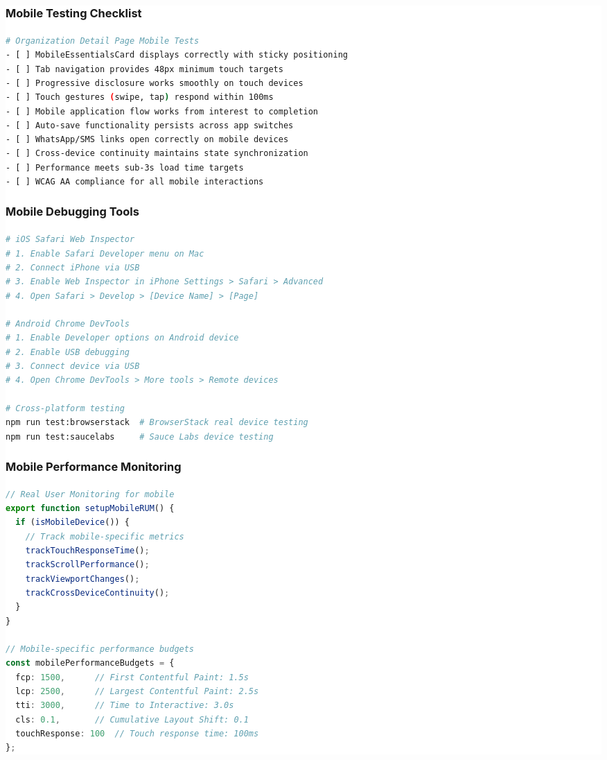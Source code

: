 ### **Mobile Testing Checklist**
```bash
# Organization Detail Page Mobile Tests
- [ ] MobileEssentialsCard displays correctly with sticky positioning
- [ ] Tab navigation provides 48px minimum touch targets
- [ ] Progressive disclosure works smoothly on touch devices
- [ ] Touch gestures (swipe, tap) respond within 100ms
- [ ] Mobile application flow works from interest to completion
- [ ] Auto-save functionality persists across app switches
- [ ] WhatsApp/SMS links open correctly on mobile devices
- [ ] Cross-device continuity maintains state synchronization
- [ ] Performance meets sub-3s load time targets
- [ ] WCAG AA compliance for all mobile interactions
```

### **Mobile Debugging Tools**
```bash
# iOS Safari Web Inspector
# 1. Enable Safari Developer menu on Mac
# 2. Connect iPhone via USB
# 3. Enable Web Inspector in iPhone Settings > Safari > Advanced
# 4. Open Safari > Develop > [Device Name] > [Page]

# Android Chrome DevTools
# 1. Enable Developer options on Android device
# 2. Enable USB debugging
# 3. Connect device via USB
# 4. Open Chrome DevTools > More tools > Remote devices

# Cross-platform testing
npm run test:browserstack  # BrowserStack real device testing
npm run test:saucelabs     # Sauce Labs device testing
```

### **Mobile Performance Monitoring**
```typescript
// Real User Monitoring for mobile
export function setupMobileRUM() {
  if (isMobileDevice()) {
    // Track mobile-specific metrics
    trackTouchResponseTime();
    trackScrollPerformance();
    trackViewportChanges();
    trackCrossDeviceContinuity();
  }
}

// Mobile-specific performance budgets
const mobilePerformanceBudgets = {
  fcp: 1500,      // First Contentful Paint: 1.5s
  lcp: 2500,      // Largest Contentful Paint: 2.5s
  tti: 3000,      // Time to Interactive: 3.0s
  cls: 0.1,       // Cumulative Layout Shift: 0.1
  touchResponse: 100  // Touch response time: 100ms
};
```
